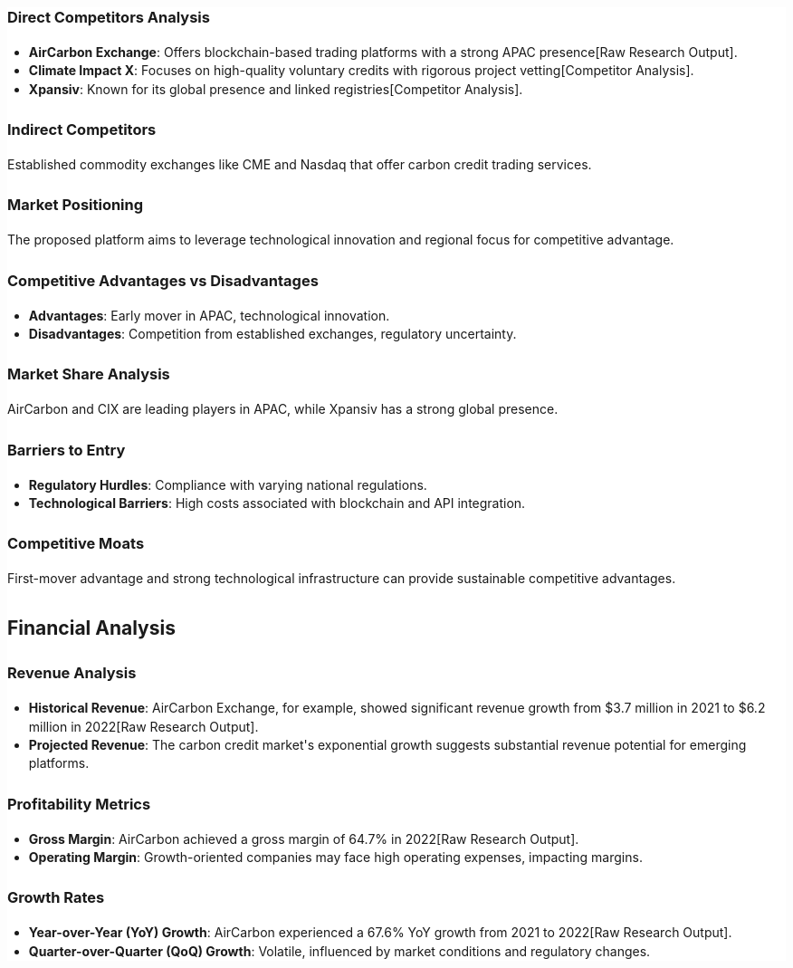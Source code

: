 ### Direct Competitors Analysis
- **AirCarbon Exchange**: Offers blockchain-based trading platforms with a strong APAC presence[Raw Research Output].
- **Climate Impact X**: Focuses on high-quality voluntary credits with rigorous project vetting[Competitor Analysis].
- **Xpansiv**: Known for its global presence and linked registries[Competitor Analysis].

### Indirect Competitors
Established commodity exchanges like CME and Nasdaq that offer carbon credit trading services.

### Market Positioning
The proposed platform aims to leverage technological innovation and regional focus for competitive advantage.

### Competitive Advantages vs Disadvantages
- **Advantages**: Early mover in APAC, technological innovation.
- **Disadvantages**: Competition from established exchanges, regulatory uncertainty.

### Market Share Analysis
AirCarbon and CIX are leading players in APAC, while Xpansiv has a strong global presence.

### Barriers to Entry
- **Regulatory Hurdles**: Compliance with varying national regulations.
- **Technological Barriers**: High costs associated with blockchain and API integration.

### Competitive Moats
First-mover advantage and strong technological infrastructure can provide sustainable competitive advantages.

## Financial Analysis

### Revenue Analysis
- **Historical Revenue**: AirCarbon Exchange, for example, showed significant revenue growth from $3.7 million in 2021 to $6.2 million in 2022[Raw Research Output].
- **Projected Revenue**: The carbon credit market's exponential growth suggests substantial revenue potential for emerging platforms.

### Profitability Metrics
- **Gross Margin**: AirCarbon achieved a gross margin of 64.7% in 2022[Raw Research Output].
- **Operating Margin**: Growth-oriented companies may face high operating expenses, impacting margins.

### Growth Rates
- **Year-over-Year (YoY) Growth**: AirCarbon experienced a 67.6% YoY growth from 2021 to 2022[Raw Research Output].
- **Quarter-over-Quarter (QoQ) Growth**: Volatile, influenced by market conditions and regulatory changes.
